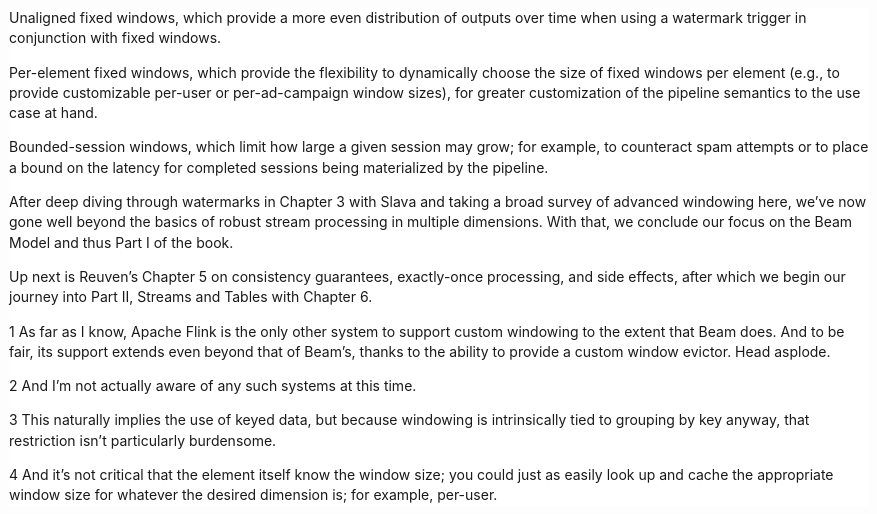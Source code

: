 Unaligned fixed windows, which provide a more even distribution of outputs over time when using a watermark trigger in conjunction with fixed windows.

Per-element fixed windows, which provide the flexibility to dynamically choose the size of fixed windows per element (e.g., to provide customizable per-user or per-ad-campaign window sizes), for greater customization of the pipeline semantics to the use case at hand.

Bounded-session windows, which limit how large a given session may grow; for example, to counteract spam attempts or to place a bound on the latency for completed sessions being materialized by the pipeline.

After deep diving through watermarks in Chapter 3 with Slava and taking a broad survey of advanced windowing here, we’ve now gone well beyond the basics of robust stream processing in multiple dimensions. With that, we conclude our focus on the Beam Model and thus Part I of the book.

Up next is Reuven’s Chapter 5 on consistency guarantees, exactly-once processing, and side effects, after which we begin our journey into Part II, Streams and Tables with Chapter 6.

1 As far as I know, Apache Flink is the only other system to support custom windowing to the extent that Beam does. And to be fair, its support extends even beyond that of Beam’s, thanks to the ability to provide a custom window evictor. Head asplode.

2 And I’m not actually aware of any such systems at this time.

3 This naturally implies the use of keyed data, but because windowing is intrinsically tied to grouping by key anyway, that restriction isn’t particularly burdensome.

4 And it’s not critical that the element itself know the window size; you could just as easily look up and cache the appropriate window size for whatever the desired dimension is; for example, per-user.